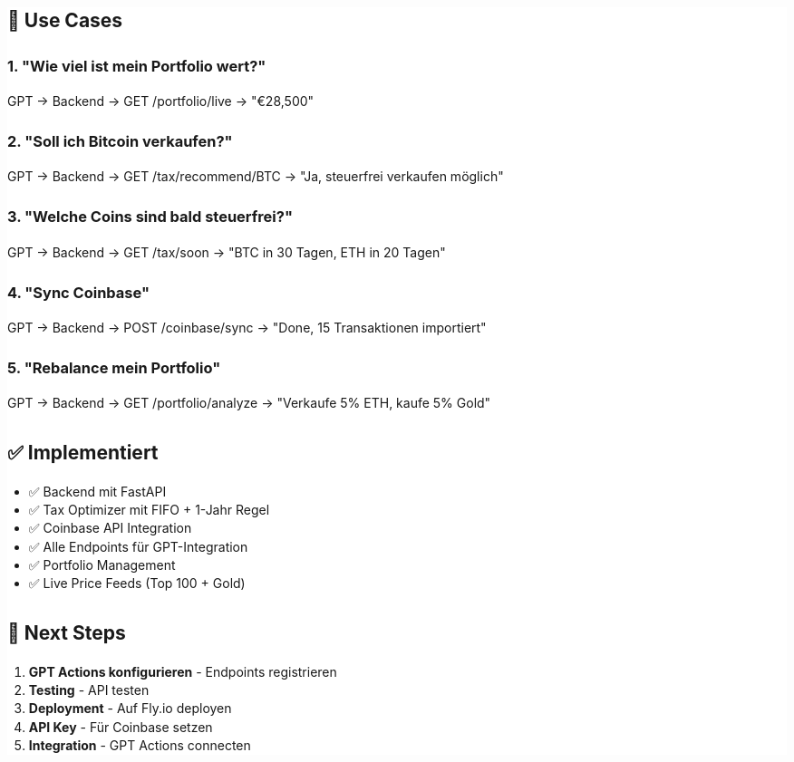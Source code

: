 ## 🎯 Use Cases

### 1. "Wie viel ist mein Portfolio wert?"
GPT → Backend → GET /portfolio/live → "€28,500"

### 2. "Soll ich Bitcoin verkaufen?"
GPT → Backend → GET /tax/recommend/BTC → "Ja, steuerfrei verkaufen möglich"

### 3. "Welche Coins sind bald steuerfrei?"
GPT → Backend → GET /tax/soon → "BTC in 30 Tagen, ETH in 20 Tagen"

### 4. "Sync Coinbase"
GPT → Backend → POST /coinbase/sync → "Done, 15 Transaktionen importiert"

### 5. "Rebalance mein Portfolio"
GPT → Backend → GET /portfolio/analyze → "Verkaufe 5% ETH, kaufe 5% Gold"

## ✅ Implementiert

- ✅ Backend mit FastAPI
- ✅ Tax Optimizer mit FIFO + 1-Jahr Regel
- ✅ Coinbase API Integration
- ✅ Alle Endpoints für GPT-Integration
- ✅ Portfolio Management
- ✅ Live Price Feeds (Top 100 + Gold)

## 🚀 Next Steps

1. **GPT Actions konfigurieren** - Endpoints registrieren
2. **Testing** - API testen
3. **Deployment** - Auf Fly.io deployen
4. **API Key** - Für Coinbase setzen
5. **Integration** - GPT Actions connecten


